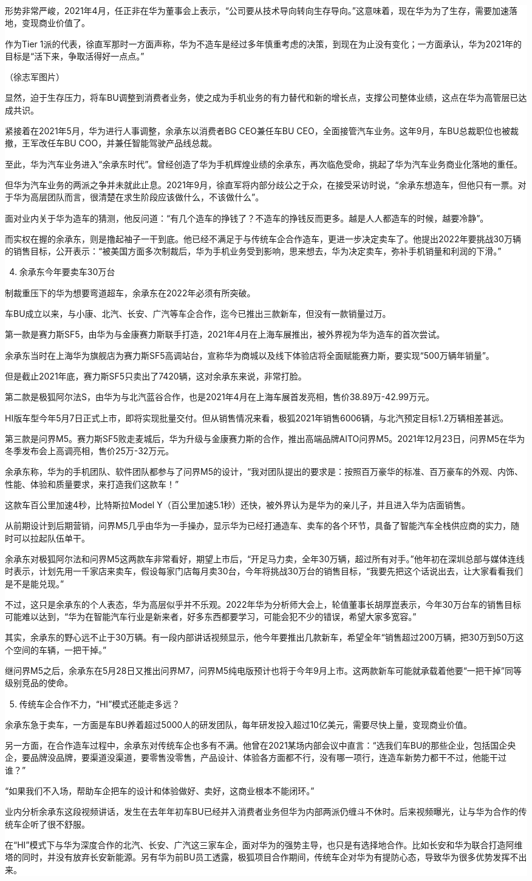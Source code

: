 形势非常严峻，2021年4月，任正非在华为董事会上表示，“公司要从技术导向转向生存导向。”这意味着，现在华为为了生存，需要加速落地，变现商业价值了。

作为Tier 1派的代表，徐直军那时一方面声称，华为不造车是经过多年慎重考虑的决策，到现在为止没有变化；一方面承认，华为2021年的目标是“活下来，争取活得好一点点。”

（徐志军图片）

显然，迫于生存压力，将车BU调整到消费者业务，使之成为手机业务的有力替代和新的增长点，支撑公司整体业绩，这点在华为高管层已达成共识。

紧接着在2021年5月，华为进行人事调整，余承东以消费者BG CEO兼任车BU CEO，全面接管汽车业务。这年9月，车BU总裁职位也被裁撤，王军改任车BU COO，并兼任智能驾驶产品线总裁。

至此，华为汽车业务进入“余承东时代”。曾经创造了华为手机辉煌业绩的余承东，再次临危受命，挑起了华为汽车业务商业化落地的重任。

但华为汽车业务的两派之争并未就此止息。2021年9月，徐直军将内部分歧公之于众，在接受采访时说，“余承东想造车，但他只有一票。对于华为高层团队而言，很清楚在求生阶段应该做什么，不该做什么”。

面对业内关于华为造车的猜测，他反问道：“有几个造车的挣钱了？不造车的挣钱反而更多。越是人人都造车的时候，越要冷静”。

而实权在握的余承东，则是撸起袖子一干到底。他已经不满足于与传统车企合作造车，更进一步决定卖车了。他提出2022年要挑战30万辆的销售目标，公开表示：“被美国方面多次制裁后，华为手机业务受到影响，思来想去，华为决定卖车，弥补手机销量和利润的下滑。”

4. 余承东今年要卖车30万台

制裁重压下的华为想要弯道超车，余承东在2022年必须有所突破。

车BU成立以来，与小康、北汽、长安、广汽等车企合作，迄今已推出三款新车，但没有一款销量过万。

第一款是赛力斯SF5，由华为与金康赛力斯联手打造，2021年4月在上海车展推出，被外界视为华为造车的首次尝试。

余承东当时在上海华为旗舰店为赛力斯SF5高调站台，宣称华为商城以及线下体验店将全面赋能赛力斯，要实现“500万辆年销量”。

但是截止2021年底，赛力斯SF5只卖出了7420辆，这对余承东来说，非常打脸。

第二款是极狐阿尔法S，由华为与北汽蓝谷合作，也是2021年4月在上海车展首发亮相，售价38.89万-42.99万元。

HI版车型今年5月7日正式上市，即将实现批量交付。但从销售情况来看，极狐2021年销售6006辆，与北汽预定目标1.2万辆相差甚远。

第三款是问界M5。赛力斯SF5败走麦城后，华为升级与金康赛力斯的合作，推出高端品牌AITO问界M5。2021年12月23日，问界M5在华为冬季发布会上高调亮相，售价25万-32万元。

余承东称，华为的手机团队、软件团队都参与了问界M5的设计，“我对团队提出的要求是：按照百万豪华的标准、百万豪车的外观、内饰、性能、体验和质量要求，来打造我们这款车！”

这款车百公里加速4秒，比特斯拉Model Y（百公里加速5.1秒）还快，被外界认为是华为的亲儿子，并且进入华为店面销售。

从前期设计到后期营销，问界M5几乎由华为一手操办，显示华为已经打通造车、卖车的各个环节，具备了智能汽车全栈供应商的实力，随时可以拉起队伍单干。

余承东对极狐阿尔法和问界M5这两款车非常看好，期望上市后，“开足马力卖，全年30万辆，超过所有对手。”他年初在深圳总部与媒体连线时表示，计划先用一千家店来卖车，假设每家门店每月卖30台，今年将挑战30万台的销售目标，“我要先把这个话说出去，让大家看看我们是不是能兑现。”

不过，这只是余承东的个人表态，华为高层似乎并不乐观。2022年华为分析师大会上，轮值董事长胡厚崑表示，今年30万台车的销售目标可能难以达到，“华为在智能汽车行业是新来者，好多东西都要学习，可能会犯不少的错误，希望大家多宽容。”

其实，余承东的野心远不止于30万辆。有一段内部讲话视频显示，他今年要推出几款新车，希望全年“销售超过200万辆，把30万到50万这个空间的车辆，一把干掉。”

继问界M5之后，余承东在5月28日又推出问界M7，问界M5纯电版预计也将于今年9月上市。这两款新车可能就承载着他要“一把干掉”同等级别竞品的使命。

5. 传统车企合作不力，“HI”模式还能走多远？

余承东急于卖车，一方面是车BU养着超过5000人的研发团队，每年研发投入超过10亿美元，需要尽快上量，变现商业价值。

另一方面，在合作造车过程中，余承东对传统车企也多有不满。他曾在2021某场内部会议中直言：“选我们车BU的那些企业，包括国企央企，要品牌没品牌，要渠道没渠道，要零售没零售，产品设计、体验各方面都不行，没有哪一项行，连造车新势力都干不过，他能干过谁？”

“如果我们不入场，帮助车企把车的设计和体验做好、卖好，这商业根本不能闭环。”

业内分析余承东这段视频讲话，发生在去年年初车BU已经并入消费者业务但华为内部两派仍缠斗不休时。后来视频曝光，让与华为合作的传统车企听了很不舒服。

在“HI”模式下与华为深度合作的北汽、长安、广汽这三家车企，面对华为的强势主导，也只是有选择地合作。比如长安和华为联合打造阿维塔的同时，并没有放弃长安新能源。另有华为前BU员工透露，极狐项目合作期间，传统车企对华为有提防心态，导致华为很多优势发挥不出来。
